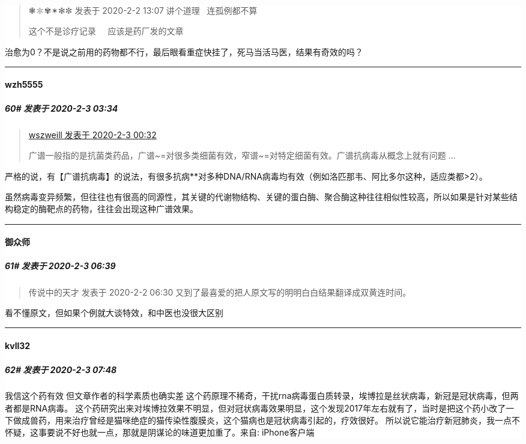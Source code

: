 

<blockquote>❃✽✾✶✻✼ 发表于 2020-2-2 13:07
讲个道理   连孤例都不算


这个不是诊疗记录     应该是药厂发的文章
</blockquote>
治愈为0？不是说之前用的药物都不行，最后眼看重症快挂了，死马当活马医，结果有奇效的吗？







-----

####  wzh5555  
##### 60#       发表于 2020-2-3 03:34



<blockquote><a href="httphttps://bbs.saraba1st.com/2b/forum.php?mod=redirect&amp;goto=findpost&amp;pid=46310600&amp;ptid=1911821" target="_blank">wszweill 发表于 2020-2-3 00:32</a>

广谱一般指的是抗菌类药品，广谱~=对很多类细菌有效，窄谱~=对特定细菌有效。广谱抗病毒从概念上就有问题 ...</blockquote>
严格的说，有【广谱抗病毒】的说法，有很多抗病**对多种DNA/RNA病毒均有效（例如洛匹那韦、阿比多尔这种，适应类都&gt;2）。

虽然病毒变异频繁，但往往也有很高的同源性，其关键的代谢物结构、关键的蛋白酶、聚合酶这种往往相似性较高，所以如果是针对某些结构稳定的酶靶点的药物，往往会出现这种广谱效果。







-----

####  御众师  
##### 61#       发表于 2020-2-3 06:39



<blockquote>传说中的天才 发表于 2020-2-2 06:30
又到了最喜爱的把人原文写的明明白白结果翻译成双黄连时间。</blockquote>
看不懂原文，但如果个例就大谈特效，和中医也没很大区别







-----

####  kvll32  
##### 62#       发表于 2020-2-3 07:48




我信这个药有效
但文章作者的科学素质也确实差
这个药原理不稀奇，干扰rna病毒蛋白质转录，埃博拉是丝状病毒，新冠是冠状病毒，但两者都是RNA病毒。
这个药研究出来对埃博拉效果不明显，但对冠状病毒效果明显，这个发现2017年左右就有了，当时是把这个药小改了一下做成兽药，用来治疗曾经是猫咪绝症的猫传染性腹膜炎，这个猫病也是冠状病毒引起的，疗效很好。
所以说它能治疗新冠肺炎，我一点不怀疑，这事要说不好也就一点，那就是阴谋论的味道更加重了。来自: iPhone客户端
